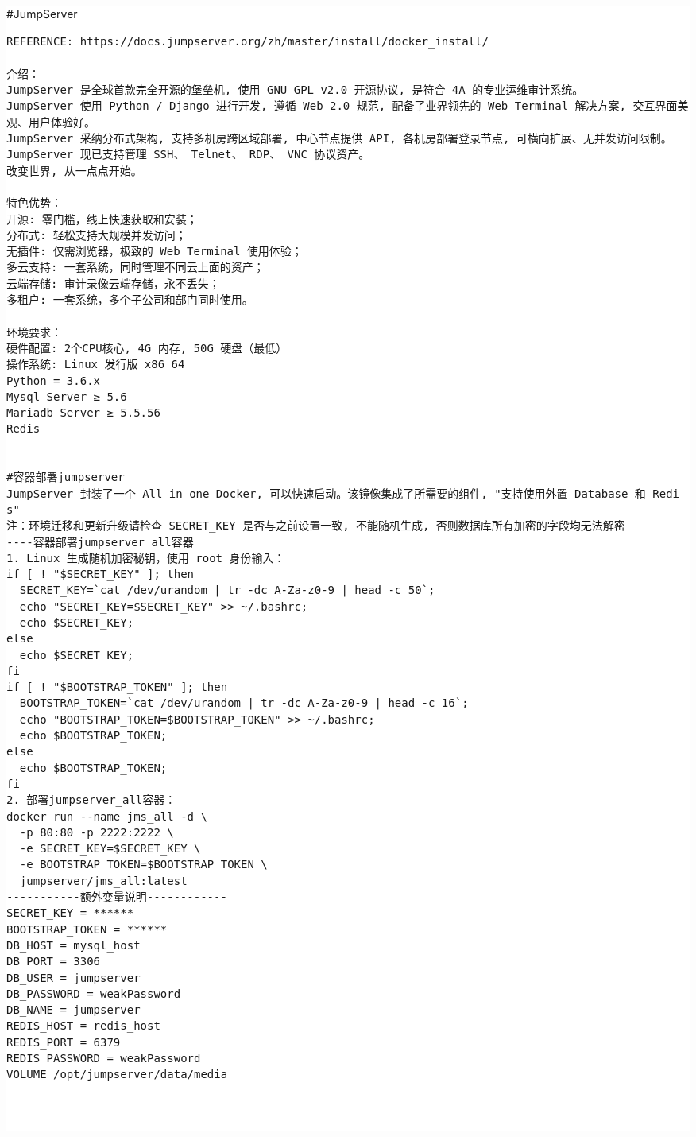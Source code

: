 #JumpServer

<pre>
REFERENCE: https://docs.jumpserver.org/zh/master/install/docker_install/

介绍：
JumpServer 是全球首款完全开源的堡垒机, 使用 GNU GPL v2.0 开源协议, 是符合 4A 的专业运维审计系统。
JumpServer 使用 Python / Django 进行开发, 遵循 Web 2.0 规范, 配备了业界领先的 Web Terminal 解决方案, 交互界面美观、用户体验好。
JumpServer 采纳分布式架构, 支持多机房跨区域部署, 中心节点提供 API, 各机房部署登录节点, 可横向扩展、无并发访问限制。
JumpServer 现已支持管理 SSH、 Telnet、 RDP、 VNC 协议资产。
改变世界, 从一点点开始。

特色优势：
开源: 零门槛，线上快速获取和安装；
分布式: 轻松支持大规模并发访问；
无插件: 仅需浏览器，极致的 Web Terminal 使用体验；
多云支持: 一套系统，同时管理不同云上面的资产；
云端存储: 审计录像云端存储，永不丢失；
多租户: 一套系统，多个子公司和部门同时使用。

环境要求：
硬件配置: 2个CPU核心, 4G 内存, 50G 硬盘（最低）
操作系统: Linux 发行版 x86_64
Python = 3.6.x
Mysql Server ≥ 5.6
Mariadb Server ≥ 5.5.56
Redis


#容器部署jumpserver
JumpServer 封装了一个 All in one Docker, 可以快速启动。该镜像集成了所需要的组件, "支持使用外置 Database 和 Redis"
注：环境迁移和更新升级请检查 SECRET_KEY 是否与之前设置一致, 不能随机生成, 否则数据库所有加密的字段均无法解密
----容器部署jumpserver_all容器
1. Linux 生成随机加密秘钥，使用 root 身份输入：
if [ ! "$SECRET_KEY" ]; then
  SECRET_KEY=`cat /dev/urandom | tr -dc A-Za-z0-9 | head -c 50`;
  echo "SECRET_KEY=$SECRET_KEY" >> ~/.bashrc;
  echo $SECRET_KEY;
else
  echo $SECRET_KEY;
fi  
if [ ! "$BOOTSTRAP_TOKEN" ]; then
  BOOTSTRAP_TOKEN=`cat /dev/urandom | tr -dc A-Za-z0-9 | head -c 16`;
  echo "BOOTSTRAP_TOKEN=$BOOTSTRAP_TOKEN" >> ~/.bashrc;
  echo $BOOTSTRAP_TOKEN;
else
  echo $BOOTSTRAP_TOKEN;
fi
2. 部署jumpserver_all容器：
docker run --name jms_all -d \
  -p 80:80 -p 2222:2222 \
  -e SECRET_KEY=$SECRET_KEY \
  -e BOOTSTRAP_TOKEN=$BOOTSTRAP_TOKEN \
  jumpserver/jms_all:latest
-----------额外变量说明------------
SECRET_KEY = ******
BOOTSTRAP_TOKEN = ******
DB_HOST = mysql_host
DB_PORT = 3306
DB_USER = jumpserver
DB_PASSWORD = weakPassword
DB_NAME = jumpserver
REDIS_HOST = redis_host
REDIS_PORT = 6379
REDIS_PASSWORD = weakPassword
VOLUME /opt/jumpserver/data/media